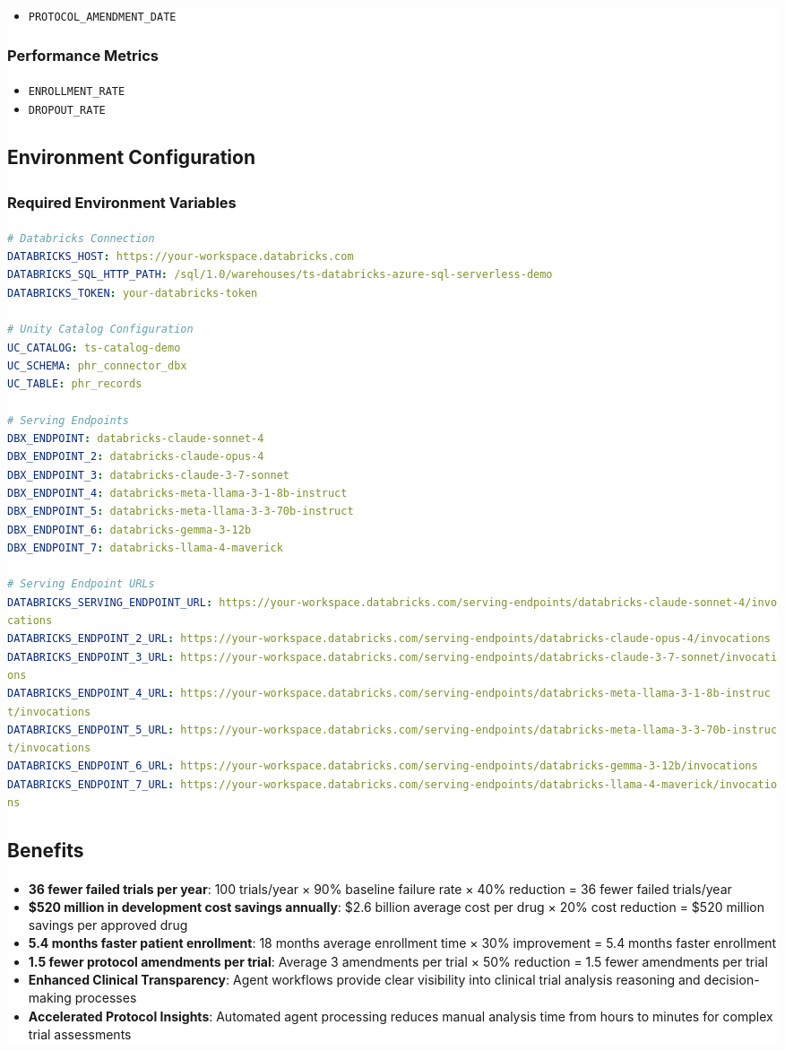- `PROTOCOL_AMENDMENT_DATE`

### Performance Metrics
- `ENROLLMENT_RATE`
- `DROPOUT_RATE`

## Environment Configuration

### Required Environment Variables

```yaml
# Databricks Connection
DATABRICKS_HOST: https://your-workspace.databricks.com
DATABRICKS_SQL_HTTP_PATH: /sql/1.0/warehouses/ts-databricks-azure-sql-serverless-demo
DATABRICKS_TOKEN: your-databricks-token

# Unity Catalog Configuration
UC_CATALOG: ts-catalog-demo
UC_SCHEMA: phr_connector_dbx
UC_TABLE: phr_records

# Serving Endpoints
DBX_ENDPOINT: databricks-claude-sonnet-4
DBX_ENDPOINT_2: databricks-claude-opus-4
DBX_ENDPOINT_3: databricks-claude-3-7-sonnet
DBX_ENDPOINT_4: databricks-meta-llama-3-1-8b-instruct
DBX_ENDPOINT_5: databricks-meta-llama-3-3-70b-instruct
DBX_ENDPOINT_6: databricks-gemma-3-12b
DBX_ENDPOINT_7: databricks-llama-4-maverick

# Serving Endpoint URLs
DATABRICKS_SERVING_ENDPOINT_URL: https://your-workspace.databricks.com/serving-endpoints/databricks-claude-sonnet-4/invocations
DATABRICKS_ENDPOINT_2_URL: https://your-workspace.databricks.com/serving-endpoints/databricks-claude-opus-4/invocations
DATABRICKS_ENDPOINT_3_URL: https://your-workspace.databricks.com/serving-endpoints/databricks-claude-3-7-sonnet/invocations
DATABRICKS_ENDPOINT_4_URL: https://your-workspace.databricks.com/serving-endpoints/databricks-meta-llama-3-1-8b-instruct/invocations
DATABRICKS_ENDPOINT_5_URL: https://your-workspace.databricks.com/serving-endpoints/databricks-meta-llama-3-3-70b-instruct/invocations
DATABRICKS_ENDPOINT_6_URL: https://your-workspace.databricks.com/serving-endpoints/databricks-gemma-3-12b/invocations
DATABRICKS_ENDPOINT_7_URL: https://your-workspace.databricks.com/serving-endpoints/databricks-llama-4-maverick/invocations
```

## Benefits

- **36 fewer failed trials per year**: 100 trials/year × 90% baseline failure rate × 40% reduction = 36 fewer failed trials/year
- **$520 million in development cost savings annually**: $2.6 billion average cost per drug × 20% cost reduction = $520 million savings per approved drug
- **5.4 months faster patient enrollment**: 18 months average enrollment time × 30% improvement = 5.4 months faster enrollment
- **1.5 fewer protocol amendments per trial**: Average 3 amendments per trial × 50% reduction = 1.5 fewer amendments per trial
- **Enhanced Clinical Transparency**: Agent workflows provide clear visibility into clinical trial analysis reasoning and decision-making processes
- **Accelerated Protocol Insights**: Automated agent processing reduces manual analysis time from hours to minutes for complex trial assessments
